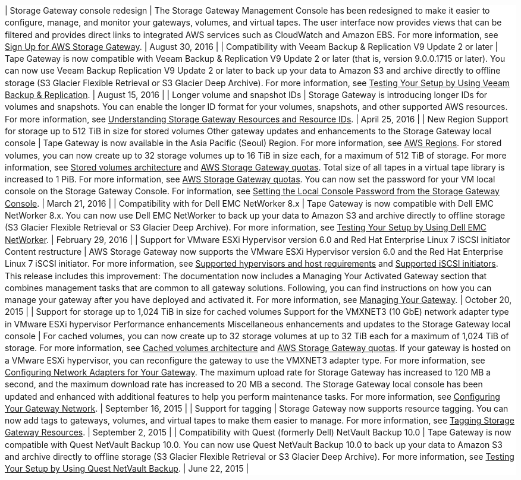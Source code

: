 |  Storage Gateway console redesign  |  The Storage Gateway Management Console has been redesigned to make it easier to configure, manage, and monitor your gateways, volumes, and virtual tapes\. The user interface now provides views that can be filtered and provides direct links to integrated AWS services such as CloudWatch and Amazon EBS\. For more information, see [Sign Up for AWS Storage Gateway](GettingStartedSignUpStep1-common.md)\.  |  August 30, 2016  | 
|  Compatibility with Veeam Backup & Replication V9 Update 2 or later  |  Tape Gateway is now compatible with Veeam Backup & Replication V9 Update 2 or later \(that is, version 9\.0\.0\.1715 or later\)\. You can now use Veeam Backup Replication V9 Update 2 or later to back up your data to Amazon S3 and archive directly to offline storage \(S3 Glacier Flexible Retrieval or S3 Glacier Deep Archive\)\. For more information, see [Testing Your Setup by Using Veeam Backup & Replication](https://docs.aws.amazon.com/storagegateway/latest/tgw/backup-Veeam.html)\.  |  August 15, 2016  | 
| Longer volume and snapshot IDs | Storage Gateway is introducing longer IDs for volumes and snapshots\. You can enable the longer ID format for your volumes, snapshots, and other supported AWS resources\. For more information, see [Understanding Storage Gateway Resources and Resource IDs](storage-gateway-resource-id.md)\. | April 25, 2016 | 
|  New Region  Support for storage up to 512 TiB in size for stored volumes  Other gateway updates and enhancements to the Storage Gateway local console  |  Tape Gateway is now available in the Asia Pacific \(Seoul\) Region\. For more information, see [AWS Regions](available-regions-intro.md)\.  For stored volumes, you can now create up to 32 storage volumes up to 16 TiB in size each, for a maximum of 512 TiB of storage\. For more information, see [Stored volumes architecture](https://docs.aws.amazon.com/storagegateway/latest/vgw/StorageGatewayConcepts.html#storage-gateway-stored-volume-concepts) and [AWS Storage Gateway quotas](resource-gateway-limits.md)\.  Total size of all tapes in a virtual tape library is increased to 1 PiB\. For more information, see [AWS Storage Gateway quotas](resource-gateway-limits.md)\. You can now set the password for your VM local console on the Storage Gateway Console\. For information, see [Setting the Local Console Password from the Storage Gateway Console](manage-on-premises-common.md#set-password)\.  |  March 21, 2016  | 
|  Compatibility with for Dell EMC NetWorker 8\.x  |  Tape Gateway is now compatible with Dell EMC NetWorker 8\.x\. You can now use Dell EMC NetWorker to back up your data to Amazon S3 and archive directly to offline storage \(S3 Glacier Flexible Retrieval or S3 Glacier Deep Archive\)\. For more information, see [Testing Your Setup by Using Dell EMC NetWorker](https://docs.aws.amazon.com/storagegateway/latest/tgw/backup-emc.html)\.  |  February 29, 2016  | 
| Support for VMware ESXi Hypervisor version 6\.0 and Red Hat Enterprise Linux 7 iSCSI initiator  Content restructure  | AWS Storage Gateway now supports the VMware ESXi Hypervisor version 6\.0 and the Red Hat Enterprise Linux 7 iSCSI initiator\. For more information, see [Supported hypervisors and host requirements](Requirements.md#requirements-host) and [Supported iSCSI initiators](Requirements.md#requirements-iscsi-initiators)\.   This release includes this improvement: The documentation now includes a Managing Your Activated Gateway section that combines management tasks that are common to all gateway solutions\. Following, you can find instructions on how you can manage your gateway after you have deployed and activated it\. For more information, see [Managing Your Gateway](managing-gateway-common.md)\.  | October 20, 2015 | 
|  Support for storage up to 1,024 TiB in size for cached volumes  Support for the VMXNET3 \(10 GbE\) network adapter type in VMware ESXi hypervisor  Performance enhancements  Miscellaneous enhancements and updates to the Storage Gateway local console  |  For cached volumes, you can now create up to 32 storage volumes at up to 32 TiB each for a maximum of 1,024 TiB of storage\. For more information, see [Cached volumes architecture](https://docs.aws.amazon.com/storagegateway/latest/vgw/StorageGatewayConcepts.html#storage-gateway-cached-concepts) and [AWS Storage Gateway quotas](resource-gateway-limits.md)\. If your gateway is hosted on a VMware ESXi hypervisor, you can reconfigure the gateway to use the VMXNET3 adapter type\. For more information, see [Configuring Network Adapters for Your Gateway](manage-on-premises-common.md#NICConfiguring-common)\. The maximum upload rate for Storage Gateway has increased to 120 MB a second, and the maximum download rate has increased to 20 MB a second\. The Storage Gateway local console has been updated and enhanced with additional features to help you perform maintenance tasks\. For more information, see [Configuring Your Gateway Network](manage-on-premises-common.md#MaintenanceConfiguringStaticIP-common)\.  |  September 16, 2015  | 
|  Support for tagging  |  Storage Gateway now supports resource tagging\. You can now add tags to gateways, volumes, and virtual tapes to make them easier to manage\. For more information, see [Tagging Storage Gateway Resources](tagging-resources-common.md)\.  |  September 2, 2015  | 
|  Compatibility with Quest \(formerly Dell\) NetVault Backup 10\.0  |  Tape Gateway is now compatible with Quest NetVault Backup 10\.0\. You can now use Quest NetVault Backup 10\.0 to back up your data to Amazon S3 and archive directly to offline storage \(S3 Glacier Flexible Retrieval or S3 Glacier Deep Archive\)\. For more information, see [Testing Your Setup by Using Quest NetVault Backup](https://docs.aws.amazon.com/storagegateway/latest/tgw/backup-netvault.html)\.  |  June 22, 2015  | 